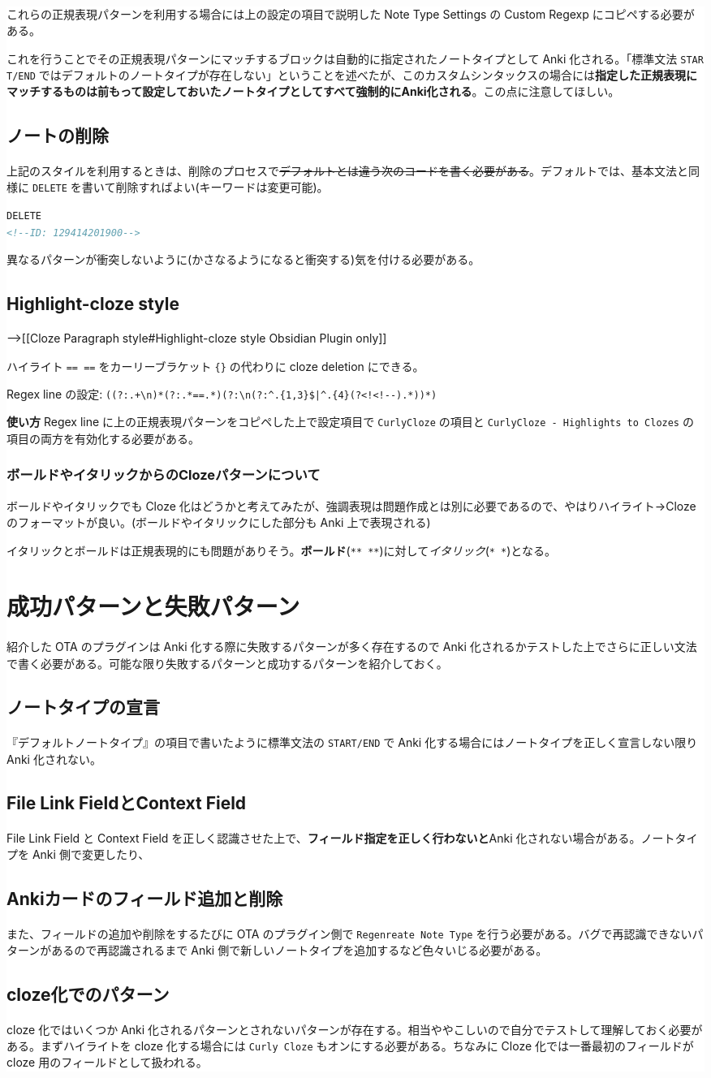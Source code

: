 これらの正規表現パターンを利用する場合には上の設定の項目で説明した Note Type Settings の Custom Regexp にコピペする必要がある。

これを行うことでその正規表現パターンにマッチするブロックは自動的に指定されたノートタイプとして Anki 化される。「標準文法 `START/END` ではデフォルトのノートタイプが存在しない」ということを述べたが、このカスタムシンタックスの場合には**指定した正規表現にマッチするものは前もって設定しておいたノートタイプとしてすべて強制的にAnki化される**。この点に注意してほしい。

## ノートの削除
上記のスタイルを利用するときは、削除のプロセスで~~デフォルトとは違う次のコードを書く必要がある~~。デフォルトでは、基本文法と同様に `DELETE` を書いて削除すればよい(キーワードは変更可能)。

```markdown
DELETE  
<!--ID: 129414201900-->
```

異なるパターンが衝突しないように(かさなるようになると衝突する)気を付ける必要がある。

## Highlight-cloze style
-->[[Cloze Paragraph style#Highlight-cloze style Obsidian Plugin only]]

ハイライト `== ==` をカーリーブラケット `{}` の代わりに cloze deletion にできる。

Regex line の設定: `((?:.+\n)*(?:.*==.*)(?:\n(?:^.{1,3}$|^.{4}(?<!<!--).*))*)`

**使い方**
Regex line に上の正規表現パターンをコピペした上で設定項目で `CurlyCloze` の項目と `CurlyCloze - Highlights to Clozes` の項目の両方を有効化する必要がある。

### ボールドやイタリックからのClozeパターンについて
ボールドやイタリックでも Cloze 化はどうかと考えてみたが、強調表現は問題作成とは別に必要であるので、やはりハイライト→Cloze のフォーマットが良い。(ボールドやイタリックにした部分も Anki 上で表現される)

イタリックとボールドは正規表現的にも問題がありそう。**ボールド**(`** **`)に対して*イタリック*(`* *`)となる。

# 成功パターンと失敗パターン
紹介した OTA のプラグインは Anki 化する際に失敗するパターンが多く存在するので Anki 化されるかテストした上でさらに正しい文法で書く必要がある。可能な限り失敗するパターンと成功するパターンを紹介しておく。

## ノートタイプの宣言
『デフォルトノートタイプ』の項目で書いたように標準文法の `START/END` で Anki 化する場合にはノートタイプを正しく宣言しない限り Anki 化されない。

## File Link FieldとContext Field

File Link Field と Context Field を正しく認識させた上で、**フィールド指定を正しく行わないと**Anki 化されない場合がある。ノートタイプを Anki 側で変更したり、

## Ankiカードのフィールド追加と削除
また、フィールドの追加や削除をするたびに OTA のプラグイン側で `Regenreate Note Type` を行う必要がある。バグで再認識できないパターンがあるので再認識されるまで Anki 側で新しいノートタイプを追加するなど色々いじる必要がある。

## cloze化でのパターン
cloze 化ではいくつか Anki 化されるパターンとされないパターンが存在する。相当ややこしいので自分でテストして理解しておく必要がある。まずハイライトを cloze 化する場合には `Curly Cloze` もオンにする必要がある。ちなみに Cloze 化では一番最初のフィールドが cloze 用のフィールドとして扱われる。


[^1]: [Zettelkastenメソッド - Zettlr Docs](https://docs.zettlr.com/ja/academic/zkn-method/)